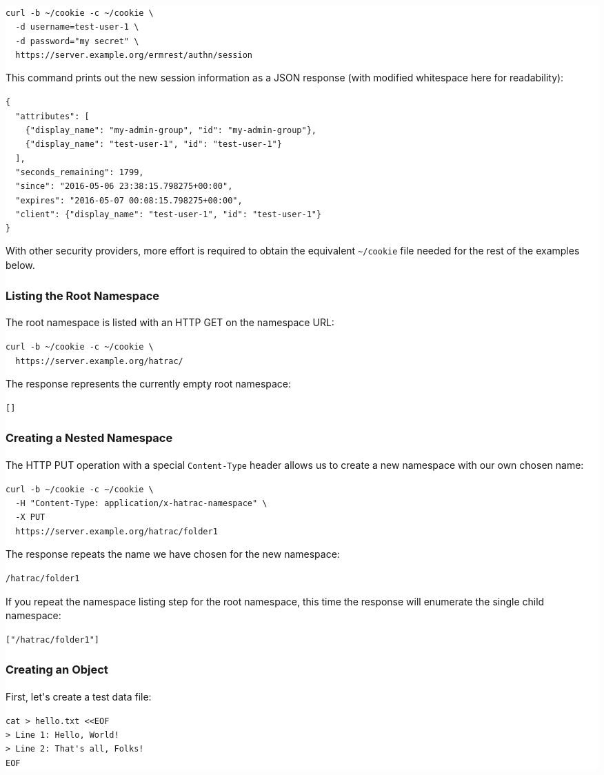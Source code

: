     curl -b ~/cookie -c ~/cookie \
      -d username=test-user-1 \
      -d password="my secret" \
      https://server.example.org/ermrest/authn/session

This command prints out the new session information as a JSON response
(with modified whitespace here for readability):

    {
      "attributes": [
        {"display_name": "my-admin-group", "id": "my-admin-group"}, 
        {"display_name": "test-user-1", "id": "test-user-1"}
      ], 
      "seconds_remaining": 1799, 
      "since": "2016-05-06 23:38:15.798275+00:00", 
      "expires": "2016-05-07 00:08:15.798275+00:00", 
      "client": {"display_name": "test-user-1", "id": "test-user-1"}
    }

With other security providers, more effort is required to obtain the
equivalent `~/cookie` file needed for the rest of the examples below.

### Listing the Root Namespace

The root namespace is listed with an HTTP GET on the namespace URL:

    curl -b ~/cookie -c ~/cookie \
      https://server.example.org/hatrac/

The response represents the currently empty root namespace:

    []

### Creating a Nested Namespace

The HTTP PUT operation with a special `Content-Type` header allows us
to create a new namespace with our own chosen name:

    curl -b ~/cookie -c ~/cookie \
      -H "Content-Type: application/x-hatrac-namespace" \
      -X PUT
      https://server.example.org/hatrac/folder1

The response repeats the name we have chosen for the new namespace:

    /hatrac/folder1

If you repeat the namespace listing step for the root namespace, this
time the response will enumerate the single child namespace:

    ["/hatrac/folder1"]

### Creating an Object

First, let's create a test data file:
    
    cat > hello.txt <<EOF
    > Line 1: Hello, World!
    > Line 2: That's all, Folks!
    EOF
